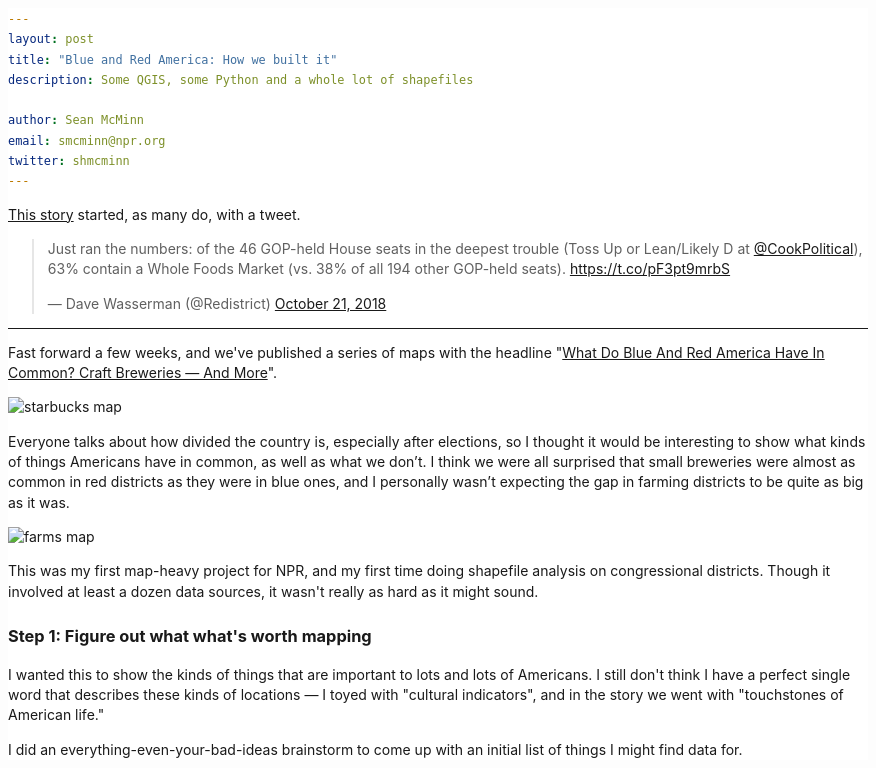 ```yaml
---
layout: post
title: "Blue and Red America: How we built it"
description: Some QGIS, some Python and a whole lot of shapefiles

author: Sean McMinn
email: smcminn@npr.org
twitter: shmcminn
---
```


[This story](https://www.npr.org/2018/11/09/664377885/what-do-blue-and-red-america-have-in-common-craft-breweries-and-more) started, as many do, with a tweet.


<div class="center">

<blockquote class="twitter-tweet" data-lang="en"><p lang="en" dir="ltr">Just ran the numbers: of the 46 GOP-held House seats in the deepest trouble (Toss Up or Lean/Likely D at <a href="https://twitter.com/CookPolitical?ref_src=twsrc%5Etfw">@CookPolitical</a>), 63% contain a Whole Foods Market (vs. 38% of all 194 other GOP-held seats). <a href="https://t.co/pF3pt9mrbS">https://t.co/pF3pt9mrbS</a></p>&mdash; Dave Wasserman (@Redistrict) <a href="https://twitter.com/Redistrict/status/1054045345792045057?ref_src=twsrc%5Etfw">October 21, 2018</a></blockquote>
<script async src="https://platform.twitter.com/widgets.js" charset="utf-8"></script>

</div>


-----------------------------------------------

Fast forward a few weeks, and we've published a series of maps with the headline "[What Do Blue And Red America Have In Common? Craft Breweries — And More](https://www.npr.org/2018/11/09/664377885/what-do-blue-and-red-america-have-in-common-craft-breweries-and-more)".

<img src="/img/posts/2018-11-19-elex-18-districts/starbucks.png" alt="starbucks map" width="400"/>

Everyone talks about how divided the country is, especially after elections, so I thought it would be interesting to show what kinds of things Americans have in common, as well as what we don’t. I think we were all surprised that small breweries were almost as common in red districts as they were in blue ones, and I personally wasn’t expecting the gap in farming districts to be quite as big as it was.

<img src="/img/posts/2018-11-19-elex-18-districts/farms.png" alt="farms map" width="400"/>

This was my first map-heavy project for NPR, and my first time doing shapefile analysis on congressional districts. Though it involved at least a dozen data sources, it wasn't really as hard as it might sound.

### Step 1: Figure out what what's worth mapping

I wanted this to show the kinds of things that are important to lots and lots of Americans. I still don't think I have a perfect single word that describes these kinds of locations — I toyed with "cultural indicators", and in the story we went with "touchstones of American life."

I did an everything-even-your-bad-ideas brainstorm to come up with an initial list of things I might find data for.
